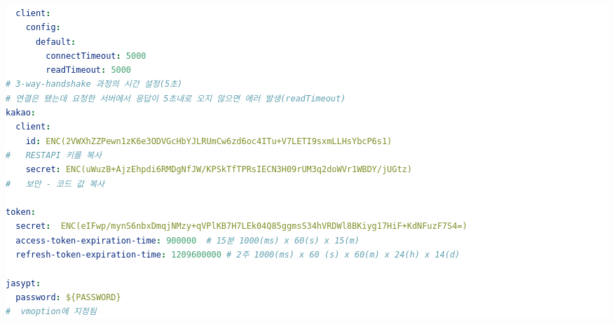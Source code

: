 ```yml
  client:
    config:
      default:
        connectTimeout: 5000
        readTimeout: 5000
# 3-way-handshake 과정의 시간 설정(5초)
# 연결은 됐는데 요청한 서버에서 응답이 5초내로 오지 않으면 에러 발생(readTimeout)
kakao:
  client:
    id: ENC(2VWXhZZPewn1zK6e3ODVGcHbYJLRUmCw6zd6oc4ITu+V7LETI9sxmLLHsYbcP6s1)
#   RESTAPI 키를 복사
    secret: ENC(uWuzB+AjzEhpdi6RMDgNfJW/KPSkTfTPRsIECN3H09rUM3q2doWVr1WBDY/jUGtz)
#   보안 - 코드 값 복사

token:
  secret:  ENC(eIFwp/mynS6nbxDmqjNMzy+qVPlKB7H7LEk04Q85ggmsS34hVRDWl8BKiyg17HiF+KdNFuzF7S4=)
  access-token-expiration-time: 900000  # 15분 1000(ms) x 60(s) x 15(m)
  refresh-token-expiration-time: 1209600000 # 2주 1000(ms) x 60 (s) x 60(m) x 24(h) x 14(d)

jasypt:
  password: ${PASSWORD}
#  vmoption에 지정됨
```

  



